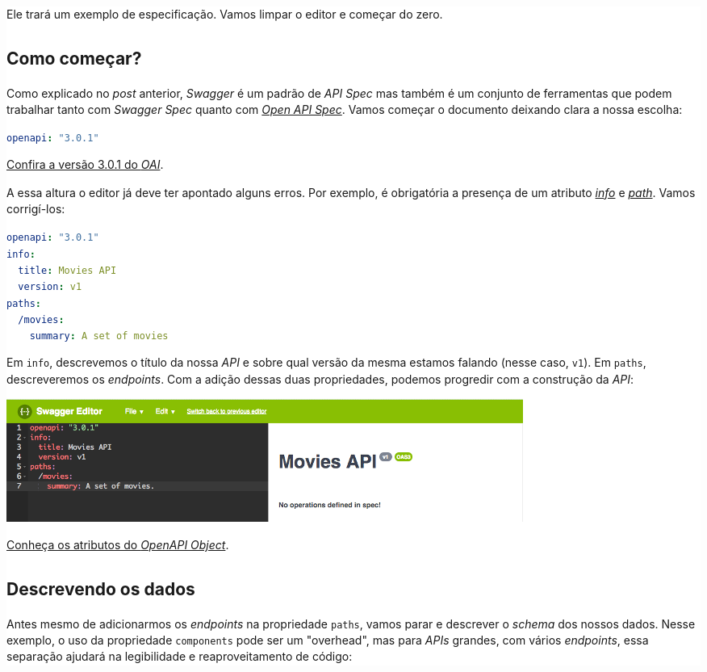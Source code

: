 Ele trará um exemplo de especificação. Vamos limpar o editor e começar do zero.

## Como começar?

Como explicado no _post_ anterior, _Swagger_ é um padrão de _API Spec_ mas também é um conjunto de ferramentas que podem trabalhar tanto com _Swagger Spec_ quanto com [_Open API Spec_](https://github.com/OAI/OpenAPI-Specification "The OpenAPI Specification"). Vamos começar o documento deixando clara a nossa escolha:

```yaml
openapi: "3.0.1"
```

[Confira a versão 3.0.1 do _OAI_](https://github.com/OAI/OpenAPI-Specification/blob/master/versions/3.0.1.md "Open API Spec Version 3.0.1").

A essa altura o editor já deve ter apontado alguns erros. Por exemplo, é obrigatória a presença de um atributo [_info_](https://github.com/OAI/OpenAPI-Specification/blob/master/versions/3.0.1.md#infoObject "Veja na especificação") e [_path_](https://github.com/OAI/OpenAPI-Specification/blob/master/versions/3.0.1.md#pathsObject). Vamos corrigí-los:

```yaml
openapi: "3.0.1"
info:
  title: Movies API
  version: v1
paths:
  /movies:
    summary: A set of movies
```

Em `info`, descrevemos o título da nossa _API_ e sobre qual versão da mesma estamos falando (nesse caso, `v1`). Em `paths`, descreveremos os _endpoints_. Com a adição dessas duas propriedades, podemos progredir com a construção da _API_:

!["Exemplo Swagger Editor"](./images/swagger-editor-example.png "Exemplo Swagger Editor")

[Conheça os atributos do _OpenAPI Object_](https://github.com/OAI/OpenAPI-Specification/blob/master/versions/3.0.1.md#openapi-object "Leia na especificação").

## Descrevendo os dados

Antes mesmo de adicionarmos os _endpoints_ na propriedade `paths`, vamos parar e descrever o _schema_ dos nossos dados. Nesse exemplo, o uso da propriedade `components` pode ser um "overhead", mas para _APIs_ grandes, com vários _endpoints_, essa separação ajudará na legibilidade e reaproveitamento de código:
